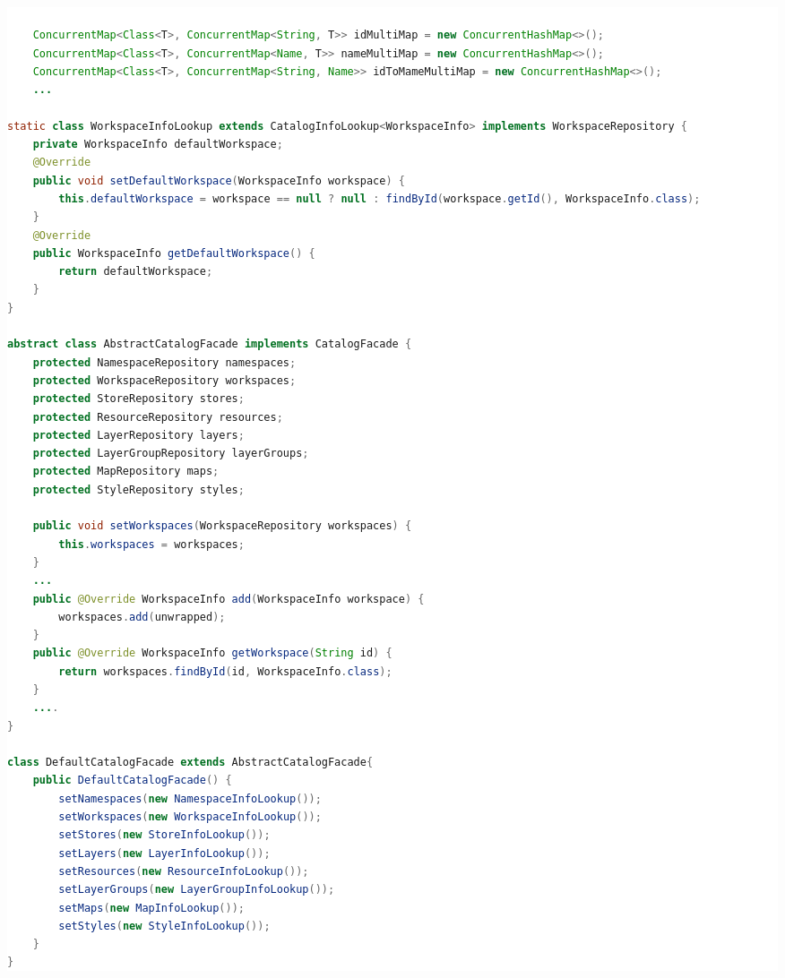 ```java

    ConcurrentMap<Class<T>, ConcurrentMap<String, T>> idMultiMap = new ConcurrentHashMap<>();
    ConcurrentMap<Class<T>, ConcurrentMap<Name, T>> nameMultiMap = new ConcurrentHashMap<>();
    ConcurrentMap<Class<T>, ConcurrentMap<String, Name>> idToMameMultiMap = new ConcurrentHashMap<>();
    ...
   
static class WorkspaceInfoLookup extends CatalogInfoLookup<WorkspaceInfo> implements WorkspaceRepository {
    private WorkspaceInfo defaultWorkspace;
    @Override
    public void setDefaultWorkspace(WorkspaceInfo workspace) {
        this.defaultWorkspace = workspace == null ? null : findById(workspace.getId(), WorkspaceInfo.class);
    }
    @Override
    public WorkspaceInfo getDefaultWorkspace() {
        return defaultWorkspace;
    }
}

abstract class AbstractCatalogFacade implements CatalogFacade {
    protected NamespaceRepository namespaces;
    protected WorkspaceRepository workspaces;
    protected StoreRepository stores;
    protected ResourceRepository resources;
    protected LayerRepository layers;
    protected LayerGroupRepository layerGroups;
    protected MapRepository maps;
    protected StyleRepository styles;

    public void setWorkspaces(WorkspaceRepository workspaces) {
        this.workspaces = workspaces;
    }
    ...
    public @Override WorkspaceInfo add(WorkspaceInfo workspace) {
        workspaces.add(unwrapped);
    }
    public @Override WorkspaceInfo getWorkspace(String id) {
        return workspaces.findById(id, WorkspaceInfo.class);
    }
    ....
}

class DefaultCatalogFacade extends AbstractCatalogFacade{
    public DefaultCatalogFacade() {
        setNamespaces(new NamespaceInfoLookup());
        setWorkspaces(new WorkspaceInfoLookup());
        setStores(new StoreInfoLookup());
        setLayers(new LayerInfoLookup());
        setResources(new ResourceInfoLookup());
        setLayerGroups(new LayerGroupInfoLookup());
        setMaps(new MapInfoLookup());
        setStyles(new StyleInfoLookup());
    }
}

```



